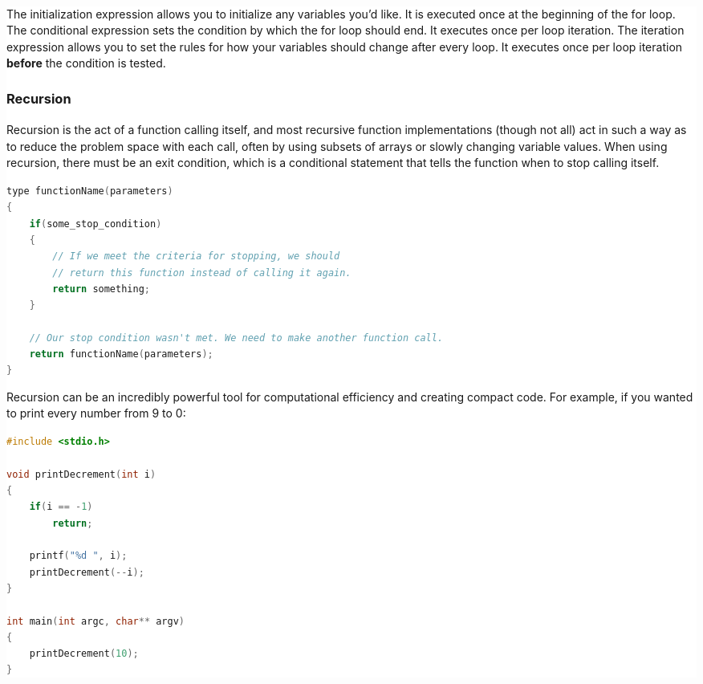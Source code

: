 The initialization expression allows you to initialize any variables
you’d like. It is executed once at the beginning of the for loop. The
conditional expression sets the condition by which the for loop should
end. It executes once per loop iteration. The iteration expression
allows you to set the rules for how your variables should change after
every loop. It executes once per loop iteration **before** the condition
is tested.

### Recursion

Recursion is the act of a function calling itself, and most recursive
function implementations (though not all) act in such a way as to reduce
the problem space with each call, often by using subsets of arrays or
slowly changing variable values. When using recursion, there must be an
exit condition, which is a conditional statement that tells the function
when to stop calling itself.

``` c
type functionName(parameters)
{
    if(some_stop_condition)
    {
        // If we meet the criteria for stopping, we should
        // return this function instead of calling it again.
        return something;
    }
    
    // Our stop condition wasn't met. We need to make another function call.
    return functionName(parameters);
}
```

Recursion can be an incredibly powerful tool for computational
efficiency and creating compact code. For example, if you wanted to
print every number from 9 to 0:

``` c
#include <stdio.h>

void printDecrement(int i)
{
    if(i == -1)
        return;
    
    printf("%d ", i);
    printDecrement(--i);
}

int main(int argc, char** argv)
{
    printDecrement(10);
}
```
